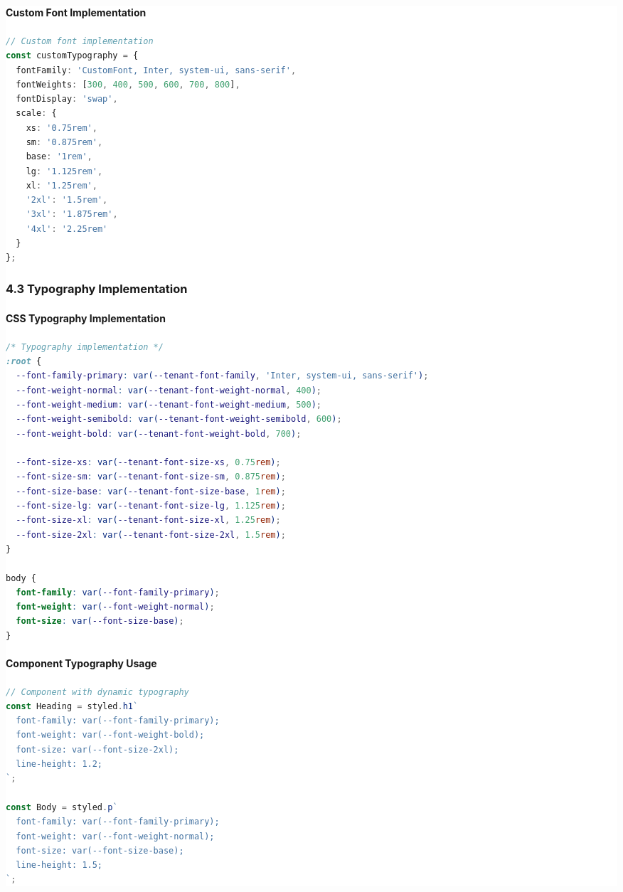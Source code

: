 #### Custom Font Implementation
```typescript
// Custom font implementation
const customTypography = {
  fontFamily: 'CustomFont, Inter, system-ui, sans-serif',
  fontWeights: [300, 400, 500, 600, 700, 800],
  fontDisplay: 'swap',
  scale: {
    xs: '0.75rem',
    sm: '0.875rem',
    base: '1rem',
    lg: '1.125rem',
    xl: '1.25rem',
    '2xl': '1.5rem',
    '3xl': '1.875rem',
    '4xl': '2.25rem'
  }
};
```

### 4.3 Typography Implementation

#### CSS Typography Implementation
```css
/* Typography implementation */
:root {
  --font-family-primary: var(--tenant-font-family, 'Inter, system-ui, sans-serif');
  --font-weight-normal: var(--tenant-font-weight-normal, 400);
  --font-weight-medium: var(--tenant-font-weight-medium, 500);
  --font-weight-semibold: var(--tenant-font-weight-semibold, 600);
  --font-weight-bold: var(--tenant-font-weight-bold, 700);
  
  --font-size-xs: var(--tenant-font-size-xs, 0.75rem);
  --font-size-sm: var(--tenant-font-size-sm, 0.875rem);
  --font-size-base: var(--tenant-font-size-base, 1rem);
  --font-size-lg: var(--tenant-font-size-lg, 1.125rem);
  --font-size-xl: var(--tenant-font-size-xl, 1.25rem);
  --font-size-2xl: var(--tenant-font-size-2xl, 1.5rem);
}

body {
  font-family: var(--font-family-primary);
  font-weight: var(--font-weight-normal);
  font-size: var(--font-size-base);
}
```

#### Component Typography Usage
```typescript
// Component with dynamic typography
const Heading = styled.h1`
  font-family: var(--font-family-primary);
  font-weight: var(--font-weight-bold);
  font-size: var(--font-size-2xl);
  line-height: 1.2;
`;

const Body = styled.p`
  font-family: var(--font-family-primary);
  font-weight: var(--font-weight-normal);
  font-size: var(--font-size-base);
  line-height: 1.5;
`;
```
